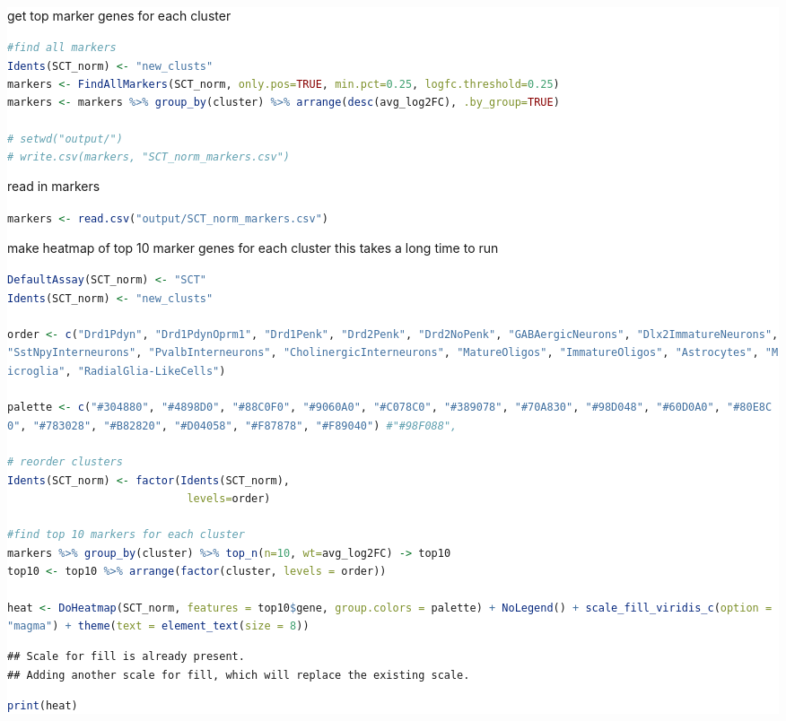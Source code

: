 get top marker genes for each cluster

``` r
#find all markers
Idents(SCT_norm) <- "new_clusts"
markers <- FindAllMarkers(SCT_norm, only.pos=TRUE, min.pct=0.25, logfc.threshold=0.25)
markers <- markers %>% group_by(cluster) %>% arrange(desc(avg_log2FC), .by_group=TRUE)

# setwd("output/")
# write.csv(markers, "SCT_norm_markers.csv")
```

read in markers

``` r
markers <- read.csv("output/SCT_norm_markers.csv")
```

make heatmap of top 10 marker genes for each cluster this takes a long
time to run

``` r
DefaultAssay(SCT_norm) <- "SCT"
Idents(SCT_norm) <- "new_clusts"

order <- c("Drd1Pdyn", "Drd1PdynOprm1", "Drd1Penk", "Drd2Penk", "Drd2NoPenk", "GABAergicNeurons", "Dlx2ImmatureNeurons", "SstNpyInterneurons", "PvalbInterneurons", "CholinergicInterneurons", "MatureOligos", "ImmatureOligos", "Astrocytes", "Microglia", "RadialGlia-LikeCells")

palette <- c("#304880", "#4898D0", "#88C0F0", "#9060A0", "#C078C0", "#389078", "#70A830", "#98D048", "#60D0A0", "#80E8C0", "#783028", "#B82820", "#D04058", "#F87878", "#F89040") #"#98F088", 

# reorder clusters
Idents(SCT_norm) <- factor(Idents(SCT_norm),
                            levels=order)

#find top 10 markers for each cluster
markers %>% group_by(cluster) %>% top_n(n=10, wt=avg_log2FC) -> top10
top10 <- top10 %>% arrange(factor(cluster, levels = order))

heat <- DoHeatmap(SCT_norm, features = top10$gene, group.colors = palette) + NoLegend() + scale_fill_viridis_c(option = "magma") + theme(text = element_text(size = 8))
```

    ## Scale for fill is already present.
    ## Adding another scale for fill, which will replace the existing scale.

``` r
print(heat)
```

